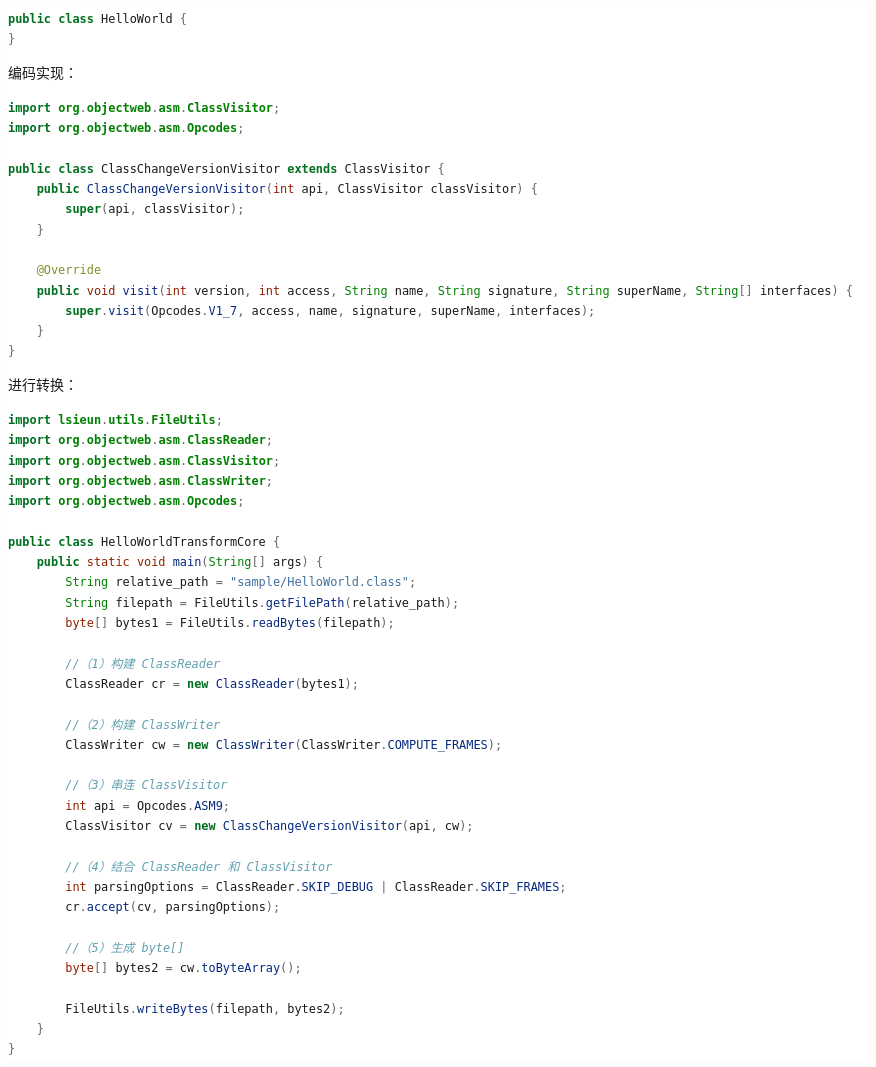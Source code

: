 ```java
public class HelloWorld {
}
```

编码实现：

```java
import org.objectweb.asm.ClassVisitor;
import org.objectweb.asm.Opcodes;

public class ClassChangeVersionVisitor extends ClassVisitor {
    public ClassChangeVersionVisitor(int api, ClassVisitor classVisitor) {
        super(api, classVisitor);
    }

    @Override
    public void visit(int version, int access, String name, String signature, String superName, String[] interfaces) {
        super.visit(Opcodes.V1_7, access, name, signature, superName, interfaces);
    }
}
```

进行转换：

```java
import lsieun.utils.FileUtils;
import org.objectweb.asm.ClassReader;
import org.objectweb.asm.ClassVisitor;
import org.objectweb.asm.ClassWriter;
import org.objectweb.asm.Opcodes;

public class HelloWorldTransformCore {
    public static void main(String[] args) {
        String relative_path = "sample/HelloWorld.class";
        String filepath = FileUtils.getFilePath(relative_path);
        byte[] bytes1 = FileUtils.readBytes(filepath);

        //（1）构建 ClassReader
        ClassReader cr = new ClassReader(bytes1);

        //（2）构建 ClassWriter
        ClassWriter cw = new ClassWriter(ClassWriter.COMPUTE_FRAMES);

        //（3）串连 ClassVisitor
        int api = Opcodes.ASM9;
        ClassVisitor cv = new ClassChangeVersionVisitor(api, cw);

        //（4）结合 ClassReader 和 ClassVisitor
        int parsingOptions = ClassReader.SKIP_DEBUG | ClassReader.SKIP_FRAMES;
        cr.accept(cv, parsingOptions);

        //（5）生成 byte[]
        byte[] bytes2 = cw.toByteArray();

        FileUtils.writeBytes(filepath, bytes2);
    }
}
```
